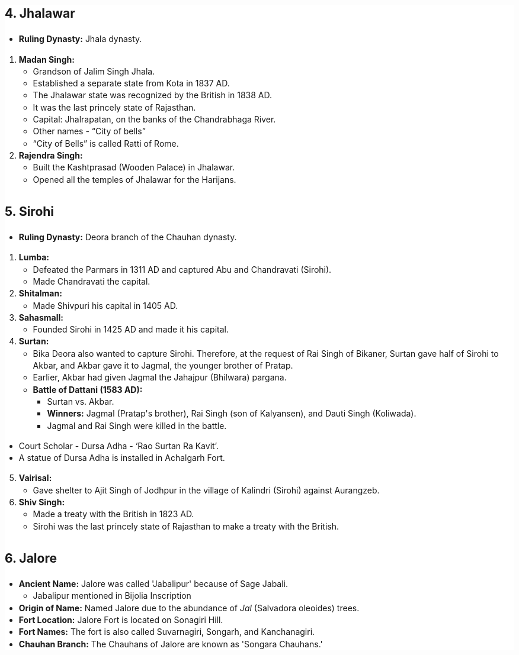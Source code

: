 ## 4. Jhalawar

*   **Ruling Dynasty:**  Jhala dynasty.

1.  **Madan Singh:**
    *   Grandson of Jalim Singh Jhala.
    *   Established a separate state from Kota in 1837 AD.
    *   The Jhalawar state was recognized by the British in 1838 AD.
    *   It was the last princely state of Rajasthan.
    *   Capital: Jhalrapatan, on the banks of the Chandrabhaga River.
       * Other names - “City of bells”
       * “City of Bells” is called Ratti of Rome.
2.  **Rajendra Singh:**
    *   Built the Kashtprasad (Wooden Palace) in Jhalawar.
    *   Opened all the temples of Jhalawar for the Harijans.

## 5. Sirohi

*   **Ruling Dynasty:**  Deora branch of the Chauhan dynasty.

1.  **Lumba:**
    *   Defeated the Parmars in 1311 AD and captured Abu and Chandravati (Sirohi).
    *   Made Chandravati the capital.
2.  **Shitalman:**
    *   Made Shivpuri his capital in 1405 AD.
3.  **Sahasmall:**
    *   Founded Sirohi in 1425 AD and made it his capital.
4. **Surtan:**
    *   Bika Deora also wanted to capture Sirohi. Therefore, at the request of Rai Singh of Bikaner, Surtan gave half of Sirohi to Akbar, and Akbar gave it to Jagmal, the younger brother of Pratap.
    *   Earlier, Akbar had given Jagmal the Jahajpur (Bhilwara) pargana.
    *   **Battle of Dattani (1583 AD):**
        *   Surtan vs. Akbar.
        *   **Winners:** Jagmal (Pratap's brother), Rai Singh (son of Kalyansen), and Dauti Singh (Koliwada).
        * Jagmal and Rai Singh were killed in the battle.

 *  Court Scholar - Dursa Adha - ‘Rao Surtan Ra Kavit’.
 *   A statue of Dursa Adha is installed in Achalgarh Fort.
5.  **Vairisal:**
    *   Gave shelter to Ajit Singh of Jodhpur in the village of Kalindri (Sirohi) against Aurangzeb.
6.  **Shiv Singh:**
    *   Made a treaty with the British in 1823 AD.
    *   Sirohi was the last princely state of Rajasthan to make a treaty with the British.

## 6. Jalore

*   **Ancient Name:**  Jalore was called 'Jabalipur' because of Sage Jabali.
     * Jabalipur mentioned in Bijolia Inscription
*   **Origin of Name:**  Named Jalore due to the abundance of *Jal* (Salvadora oleoides) trees.
*   **Fort Location:** Jalore Fort is located on Sonagiri Hill.
*   **Fort Names:** The fort is also called Suvarnagiri, Songarh, and Kanchanagiri.
*   **Chauhan Branch:**  The Chauhans of Jalore are known as 'Songara Chauhans.'
